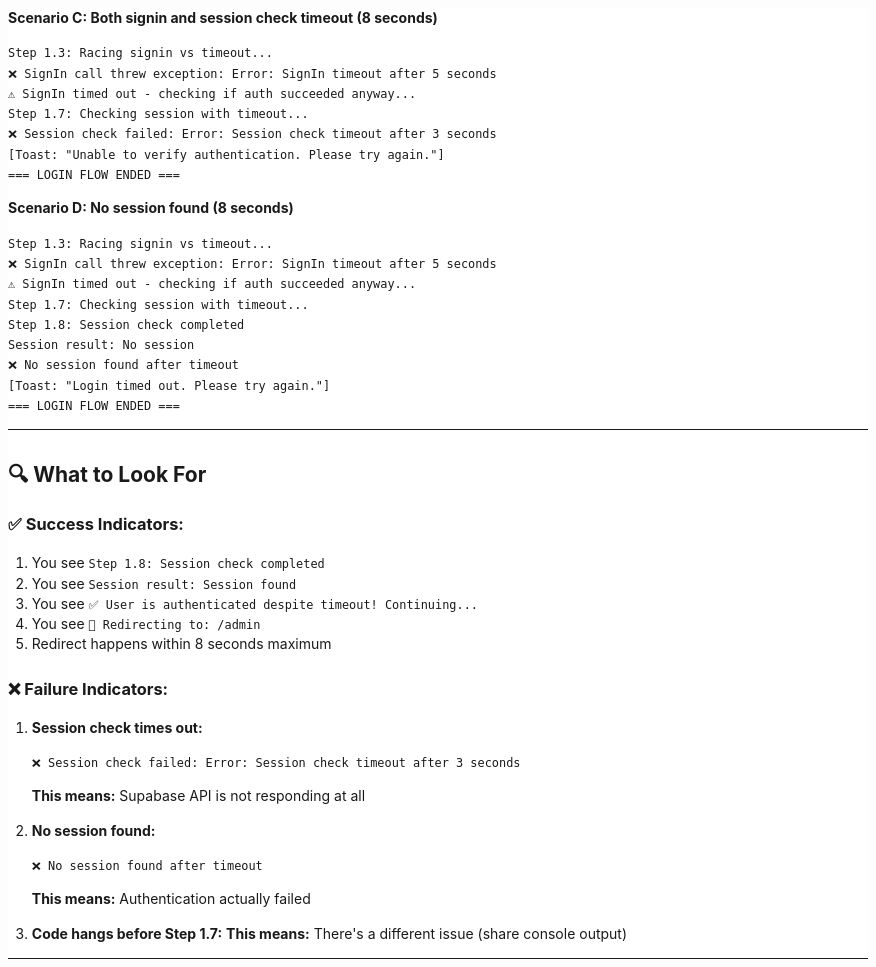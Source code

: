 **Scenario C: Both signin and session check timeout (8 seconds)**
```
Step 1.3: Racing signin vs timeout...
❌ SignIn call threw exception: Error: SignIn timeout after 5 seconds
⚠️ SignIn timed out - checking if auth succeeded anyway...
Step 1.7: Checking session with timeout...
❌ Session check failed: Error: Session check timeout after 3 seconds
[Toast: "Unable to verify authentication. Please try again."]
=== LOGIN FLOW ENDED ===
```

**Scenario D: No session found (8 seconds)**
```
Step 1.3: Racing signin vs timeout...
❌ SignIn call threw exception: Error: SignIn timeout after 5 seconds
⚠️ SignIn timed out - checking if auth succeeded anyway...
Step 1.7: Checking session with timeout...
Step 1.8: Session check completed
Session result: No session
❌ No session found after timeout
[Toast: "Login timed out. Please try again."]
=== LOGIN FLOW ENDED ===
```

---

## 🔍 **What to Look For**

### **✅ Success Indicators:**

1. You see `Step 1.8: Session check completed`
2. You see `Session result: Session found`
3. You see `✅ User is authenticated despite timeout! Continuing...`
4. You see `🚀 Redirecting to: /admin`
5. Redirect happens within 8 seconds maximum

### **❌ Failure Indicators:**

1. **Session check times out:**
   ```
   ❌ Session check failed: Error: Session check timeout after 3 seconds
   ```
   **This means:** Supabase API is not responding at all

2. **No session found:**
   ```
   ❌ No session found after timeout
   ```
   **This means:** Authentication actually failed

3. **Code hangs before Step 1.7:**
   **This means:** There's a different issue (share console output)

---

